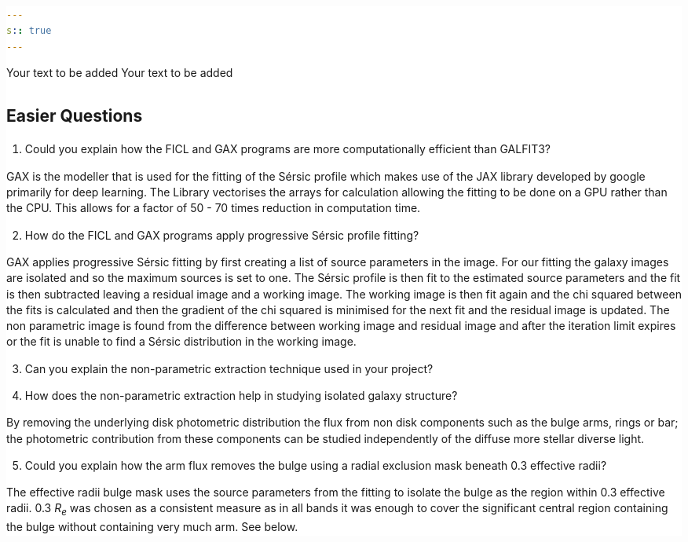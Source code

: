 ```yaml
---
s:: true
---
```

Your text to be added
Your text to be added

## Easier Questions

1.  Could you explain how the FICL and GAX programs are more computationally efficient than GALFIT3?

GAX is the modeller that is used for the fitting of the Sérsic profile which makes use of the JAX library developed by google primarily for deep learning. The Library vectorises the arrays for calculation allowing the fitting to be done on a GPU rather than the CPU. This allows for a factor of 50 - 70 times reduction in computation time.

2.  How do the FICL and GAX programs apply progressive Sérsic profile fitting?

GAX applies progressive Sérsic fitting by first creating a list of source parameters in the image. For our fitting the galaxy images are isolated and so the maximum sources is set to one. The Sérsic profile is then fit to the estimated source parameters and the fit is then subtracted leaving a residual image and a working image. The working image is then fit again and the chi squared between the fits is calculated and then the gradient of the chi squared is minimised for the next fit and the residual image is updated. The non parametric image is found from the difference between working image and residual image and after the iteration limit expires or the fit is unable to find a Sérsic distribution in the working image.

3.  Can you explain the non-parametric extraction technique used in your project?


4.  How does the non-parametric extraction help in studying isolated galaxy structure?

By removing the underlying disk photometric distribution the flux from non disk components such as the bulge arms, rings or bar; the photometric contribution from these components can be studied independently of the diffuse more stellar diverse light.

5.  Could you explain how the arm flux removes the bulge using a radial exclusion mask beneath 0.3 effective radii?

The effective radii bulge mask uses the source parameters from the fitting to isolate the bulge as the region within 0.3 effective radii. 0.3 $R_e$ was chosen as a consistent measure as in all bands it was enough to cover the significant central region containing the bulge without containing very much arm. See below.
